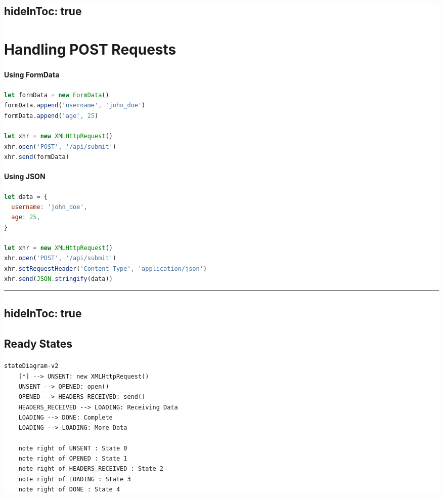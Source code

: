 hideInToc: true
---

# Handling POST Requests

<v-clicks>

#### Using FormData

```js
let formData = new FormData()
formData.append('username', 'john_doe')
formData.append('age', 25)

let xhr = new XMLHttpRequest()
xhr.open('POST', '/api/submit')
xhr.send(formData)
```

#### Using JSON

```js
let data = {
  username: 'john_doe',
  age: 25,
}

let xhr = new XMLHttpRequest()
xhr.open('POST', '/api/submit')
xhr.setRequestHeader('Content-Type', 'application/json')
xhr.send(JSON.stringify(data))
```

</v-clicks>

---
hideInToc: true
---

## Ready States

<div class="max-w-xs mx-auto">

```mermaid
stateDiagram-v2
    [*] --> UNSENT: new XMLHttpRequest()
    UNSENT --> OPENED: open()
    OPENED --> HEADERS_RECEIVED: send()
    HEADERS_RECEIVED --> LOADING: Receiving Data
    LOADING --> DONE: Complete
    LOADING --> LOADING: More Data

    note right of UNSENT : State 0
    note right of OPENED : State 1
    note right of HEADERS_RECEIVED : State 2
    note right of LOADING : State 3
    note right of DONE : State 4
```
